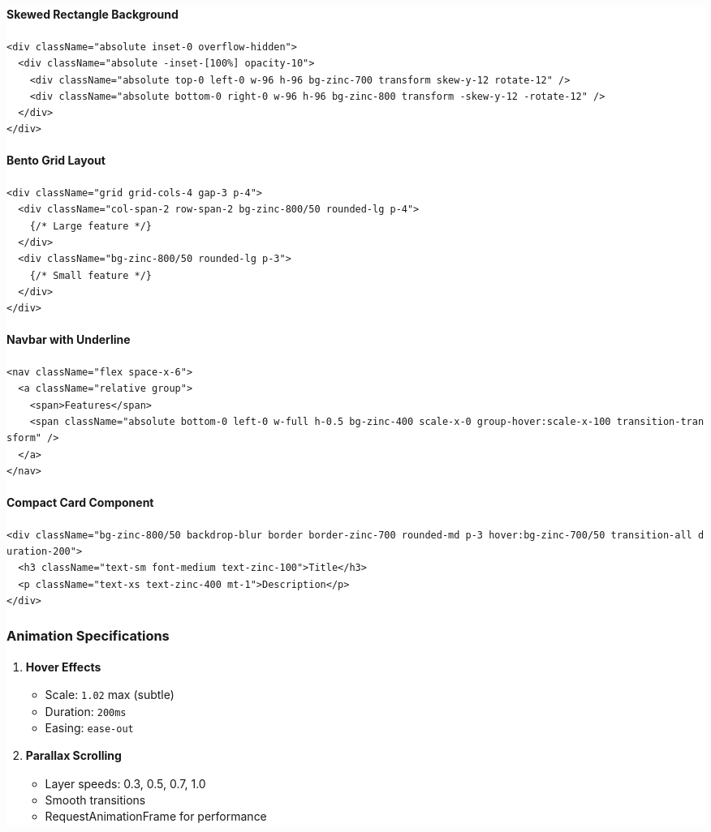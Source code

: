 #### Skewed Rectangle Background
```tsx
<div className="absolute inset-0 overflow-hidden">
  <div className="absolute -inset-[100%] opacity-10">
    <div className="absolute top-0 left-0 w-96 h-96 bg-zinc-700 transform skew-y-12 rotate-12" />
    <div className="absolute bottom-0 right-0 w-96 h-96 bg-zinc-800 transform -skew-y-12 -rotate-12" />
  </div>
</div>
```

#### Bento Grid Layout
```tsx
<div className="grid grid-cols-4 gap-3 p-4">
  <div className="col-span-2 row-span-2 bg-zinc-800/50 rounded-lg p-4">
    {/* Large feature */}
  </div>
  <div className="bg-zinc-800/50 rounded-lg p-3">
    {/* Small feature */}
  </div>
</div>
```

#### Navbar with Underline
```tsx
<nav className="flex space-x-6">
  <a className="relative group">
    <span>Features</span>
    <span className="absolute bottom-0 left-0 w-full h-0.5 bg-zinc-400 scale-x-0 group-hover:scale-x-100 transition-transform" />
  </a>
</nav>
```

#### Compact Card Component
```tsx
<div className="bg-zinc-800/50 backdrop-blur border border-zinc-700 rounded-md p-3 hover:bg-zinc-700/50 transition-all duration-200">
  <h3 className="text-sm font-medium text-zinc-100">Title</h3>
  <p className="text-xs text-zinc-400 mt-1">Description</p>
</div>
```

### Animation Specifications

1. **Hover Effects**
   - Scale: `1.02` max (subtle)
   - Duration: `200ms`
   - Easing: `ease-out`

2. **Parallax Scrolling**
   - Layer speeds: 0.3, 0.5, 0.7, 1.0
   - Smooth transitions
   - RequestAnimationFrame for performance
